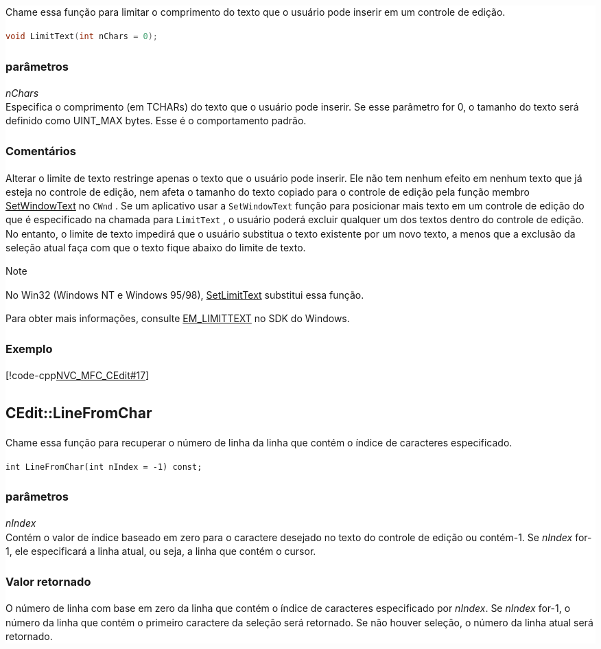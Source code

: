 Chame essa função para limitar o comprimento do texto que o usuário pode inserir em um controle de edição.

```cpp
void LimitText(int nChars = 0);
```

### <a name="parameters"></a>parâmetros

*nChars*<br/>
Especifica o comprimento (em TCHARs) do texto que o usuário pode inserir. Se esse parâmetro for 0, o tamanho do texto será definido como UINT_MAX bytes. Esse é o comportamento padrão.

### <a name="remarks"></a>Comentários

Alterar o limite de texto restringe apenas o texto que o usuário pode inserir. Ele não tem nenhum efeito em nenhum texto que já esteja no controle de edição, nem afeta o tamanho do texto copiado para o controle de edição pela função membro [SetWindowText](cwnd-class.md#setwindowtext) no `CWnd` . Se um aplicativo usar a `SetWindowText` função para posicionar mais texto em um controle de edição do que é especificado na chamada para `LimitText` , o usuário poderá excluir qualquer um dos textos dentro do controle de edição. No entanto, o limite de texto impedirá que o usuário substitua o texto existente por um novo texto, a menos que a exclusão da seleção atual faça com que o texto fique abaixo do limite de texto.

> [!NOTE]
> No Win32 (Windows NT e Windows 95/98), [SetLimitText](#setlimittext) substitui essa função.

Para obter mais informações, consulte [EM_LIMITTEXT](/windows/win32/Controls/em-limittext) no SDK do Windows.

### <a name="example"></a>Exemplo

[!code-cpp[NVC_MFC_CEdit#17](../../mfc/reference/codesnippet/cpp/cedit-class_16.cpp)]

## <a name="ceditlinefromchar"></a><a name="linefromchar"></a>CEdit::LineFromChar

Chame essa função para recuperar o número de linha da linha que contém o índice de caracteres especificado.

```
int LineFromChar(int nIndex = -1) const;
```

### <a name="parameters"></a>parâmetros

*nIndex*<br/>
Contém o valor de índice baseado em zero para o caractere desejado no texto do controle de edição ou contém-1. Se *nIndex* for-1, ele especificará a linha atual, ou seja, a linha que contém o cursor.

### <a name="return-value"></a>Valor retornado

O número de linha com base em zero da linha que contém o índice de caracteres especificado por *nIndex*. Se *nIndex* for-1, o número da linha que contém o primeiro caractere da seleção será retornado. Se não houver seleção, o número da linha atual será retornado.
